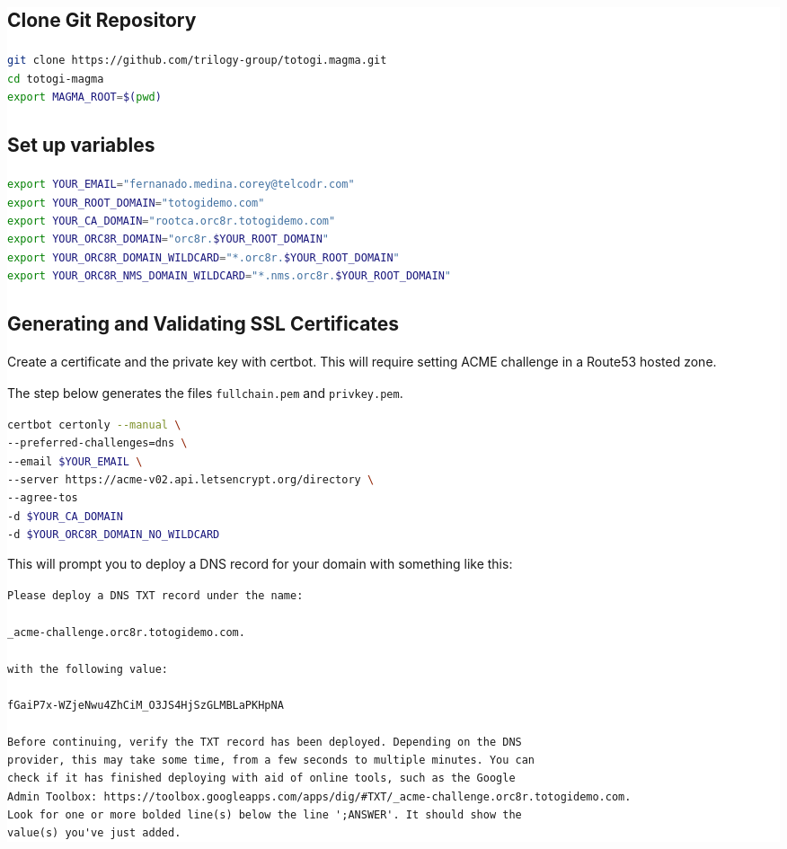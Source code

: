 ## Clone Git Repository

```bash
git clone https://github.com/trilogy-group/totogi.magma.git
cd totogi-magma
export MAGMA_ROOT=$(pwd)
```

## Set up variables

```bash
export YOUR_EMAIL="fernanado.medina.corey@telcodr.com"
export YOUR_ROOT_DOMAIN="totogidemo.com"
export YOUR_CA_DOMAIN="rootca.orc8r.totogidemo.com"
export YOUR_ORC8R_DOMAIN="orc8r.$YOUR_ROOT_DOMAIN"
export YOUR_ORC8R_DOMAIN_WILDCARD="*.orc8r.$YOUR_ROOT_DOMAIN"
export YOUR_ORC8R_NMS_DOMAIN_WILDCARD="*.nms.orc8r.$YOUR_ROOT_DOMAIN"
```

## Generating and Validating SSL Certificates

Create a certificate and the private key with certbot. This will require setting ACME challenge in a Route53 hosted zone. 

The step below generates the files `fullchain.pem` and `privkey.pem`.

```bash
certbot certonly --manual \
--preferred-challenges=dns \
--email $YOUR_EMAIL \
--server https://acme-v02.api.letsencrypt.org/directory \
--agree-tos 
-d $YOUR_CA_DOMAIN
-d $YOUR_ORC8R_DOMAIN_NO_WILDCARD

```


This will prompt you to deploy a DNS record for your domain with something like this:

```
Please deploy a DNS TXT record under the name:

_acme-challenge.orc8r.totogidemo.com.

with the following value:

fGaiP7x-WZjeNwu4ZhCiM_O3JS4HjSzGLMBLaPKHpNA

Before continuing, verify the TXT record has been deployed. Depending on the DNS
provider, this may take some time, from a few seconds to multiple minutes. You can
check if it has finished deploying with aid of online tools, such as the Google
Admin Toolbox: https://toolbox.googleapps.com/apps/dig/#TXT/_acme-challenge.orc8r.totogidemo.com.
Look for one or more bolded line(s) below the line ';ANSWER'. It should show the
value(s) you've just added.
```
